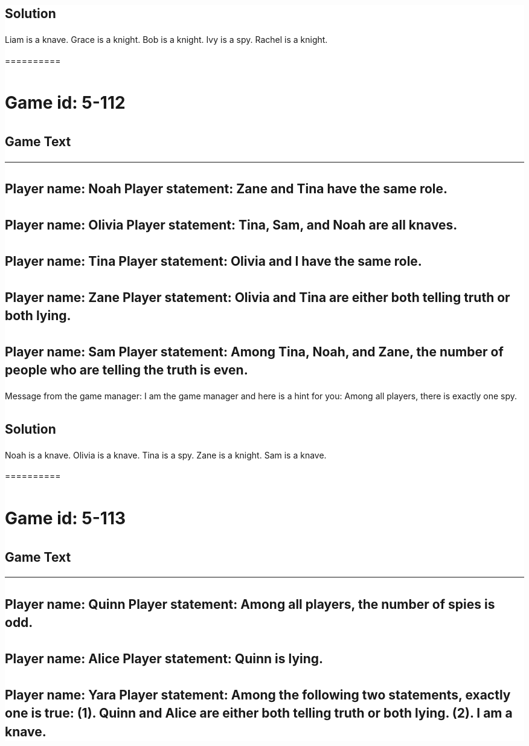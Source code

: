 
## Solution
Liam is a knave.
Grace is a knight.
Bob is a knight.
Ivy is a spy.
Rachel is a knight.


==========
# Game id: 5-112

## Game Text
---
Player name: Noah
Player statement: Zane and Tina have the same role.
---
Player name: Olivia
Player statement: Tina, Sam, and Noah are all knaves.
---
Player name: Tina
Player statement: Olivia and I have the same role.
---
Player name: Zane
Player statement: Olivia and Tina are either both telling truth or both lying.
---
Player name: Sam
Player statement: Among Tina, Noah, and Zane, the number of people who are telling the truth is even.
---
Message from the game manager: I am the game manager and here is a hint for you: Among all players, there is exactly one spy.


## Solution
Noah is a knave.
Olivia is a knave.
Tina is a spy.
Zane is a knight.
Sam is a knave.


==========
# Game id: 5-113

## Game Text
---
Player name: Quinn
Player statement: Among all players, the number of spies is odd.
---
Player name: Alice
Player statement: Quinn is lying.
---
Player name: Yara
Player statement: Among the following two statements, exactly one is true: 
 (1). Quinn and Alice are either both telling truth or both lying.
 (2). I am a knave.
---